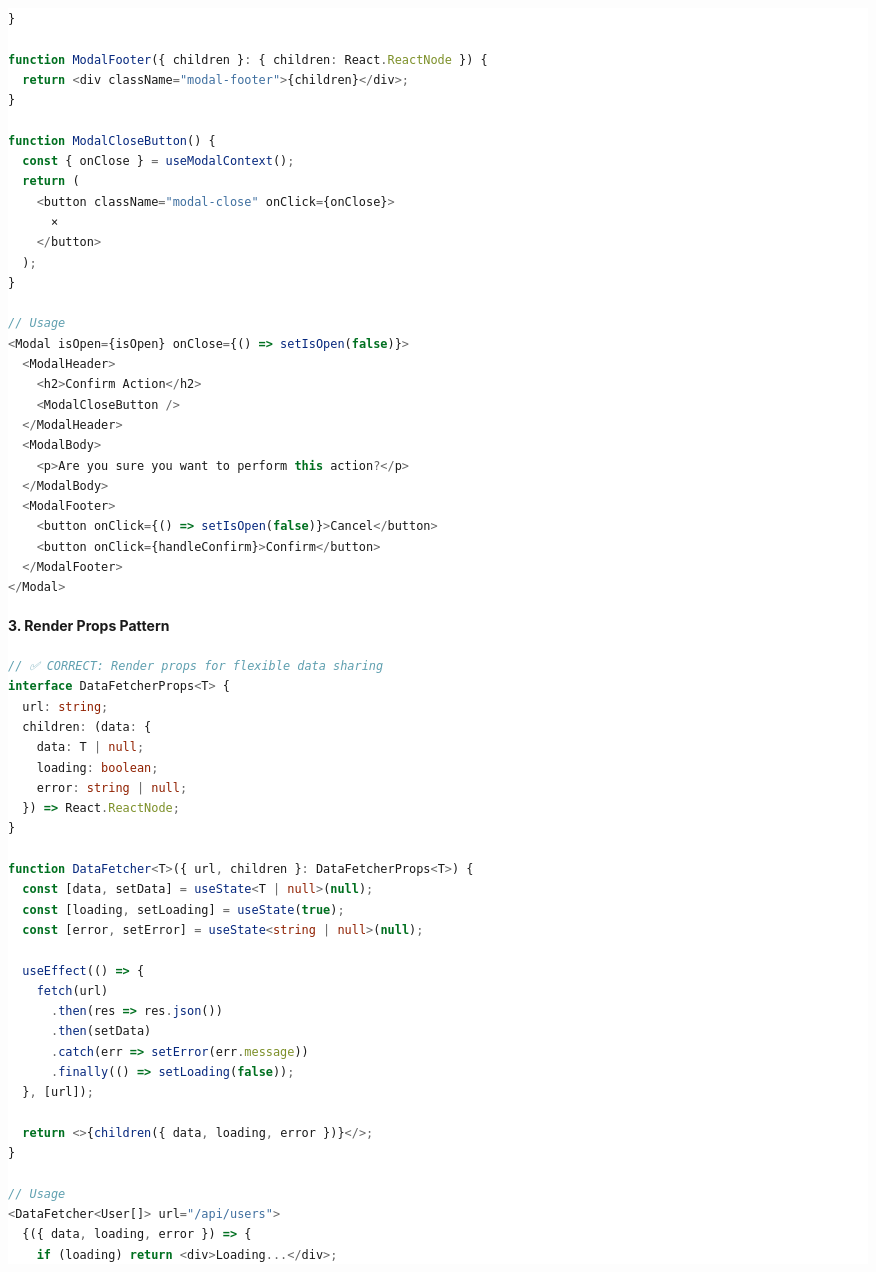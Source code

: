 ```typescript
}

function ModalFooter({ children }: { children: React.ReactNode }) {
  return <div className="modal-footer">{children}</div>;
}

function ModalCloseButton() {
  const { onClose } = useModalContext();
  return (
    <button className="modal-close" onClick={onClose}>
      ×
    </button>
  );
}

// Usage
<Modal isOpen={isOpen} onClose={() => setIsOpen(false)}>
  <ModalHeader>
    <h2>Confirm Action</h2>
    <ModalCloseButton />
  </ModalHeader>
  <ModalBody>
    <p>Are you sure you want to perform this action?</p>
  </ModalBody>
  <ModalFooter>
    <button onClick={() => setIsOpen(false)}>Cancel</button>
    <button onClick={handleConfirm}>Confirm</button>
  </ModalFooter>
</Modal>
```

#### 3. Render Props Pattern
```typescript
// ✅ CORRECT: Render props for flexible data sharing
interface DataFetcherProps<T> {
  url: string;
  children: (data: {
    data: T | null;
    loading: boolean;
    error: string | null;
  }) => React.ReactNode;
}

function DataFetcher<T>({ url, children }: DataFetcherProps<T>) {
  const [data, setData] = useState<T | null>(null);
  const [loading, setLoading] = useState(true);
  const [error, setError] = useState<string | null>(null);

  useEffect(() => {
    fetch(url)
      .then(res => res.json())
      .then(setData)
      .catch(err => setError(err.message))
      .finally(() => setLoading(false));
  }, [url]);

  return <>{children({ data, loading, error })}</>;
}

// Usage
<DataFetcher<User[]> url="/api/users">
  {({ data, loading, error }) => {
    if (loading) return <div>Loading...</div>;
```